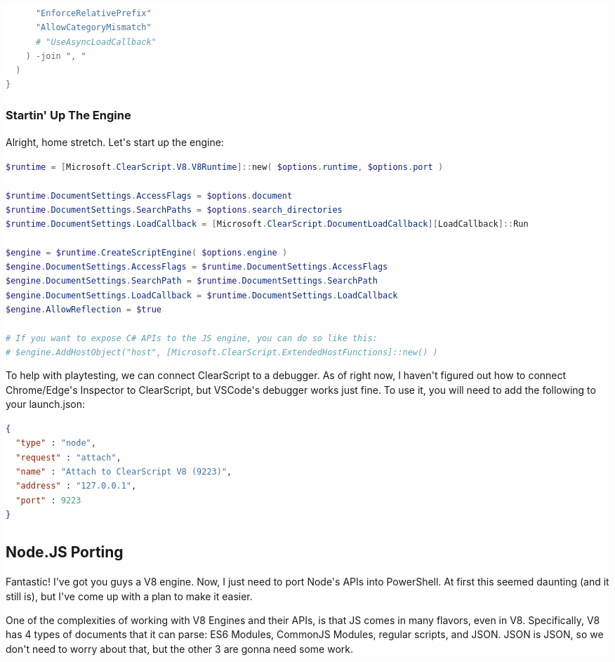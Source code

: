 ```powershell
      "EnforceRelativePrefix"
      "AllowCategoryMismatch"
      # "UseAsyncLoadCallback"
    ) -join ", "
  )
}
```

### Startin' Up The Engine

Alright, home stretch. Let's start up the engine:

```powershell
$runtime = [Microsoft.ClearScript.V8.V8Runtime]::new( $options.runtime, $options.port )

$runtime.DocumentSettings.AccessFlags = $options.document
$runtime.DocumentSettings.SearchPaths = $options.search_directories
$runtime.DocumentSettings.LoadCallback = [Microsoft.ClearScript.DocumentLoadCallback][LoadCallback]::Run

$engine = $runtime.CreateScriptEngine( $options.engine )
$engine.DocumentSettings.AccessFlags = $runtime.DocumentSettings.AccessFlags
$engine.DocumentSettings.SearchPath = $runtime.DocumentSettings.SearchPath
$engine.DocumentSettings.LoadCallback = $runtime.DocumentSettings.LoadCallback
$engine.AllowReflection = $true

# If you want to expose C# APIs to the JS engine, you can do so like this:
# $engine.AddHostObject("host", [Microsoft.ClearScript.ExtendedHostFunctions]::new() )
```

To help with playtesting, we can connect ClearScript to a debugger. As of right now, I haven't figured out how to connect Chrome/Edge's Inspector to ClearScript, but VSCode's debugger works just fine. To use it, you will need to add the following to your launch.json:

```json
{
  "type" : "node",
  "request" : "attach",
  "name" : "Attach to ClearScript V8 (9223)",
  "address" : "127.0.0.1",
  "port" : 9223
}
```

## Node.JS Porting

Fantastic! I've got you guys a V8 engine. Now, I just need to port Node's APIs into PowerShell. At first this seemed daunting (and it still is), but I've come up with a plan to make it easier.

One of the complexities of working with V8 Engines and their APIs, is that JS comes in many flavors, even in V8. Specifically, V8 has 4 types of documents that it can parse: ES6 Modules, CommonJS Modules, regular scripts, and JSON. JSON is JSON, so we don't need to worry about that, but the other 3 are gonna need some work.
